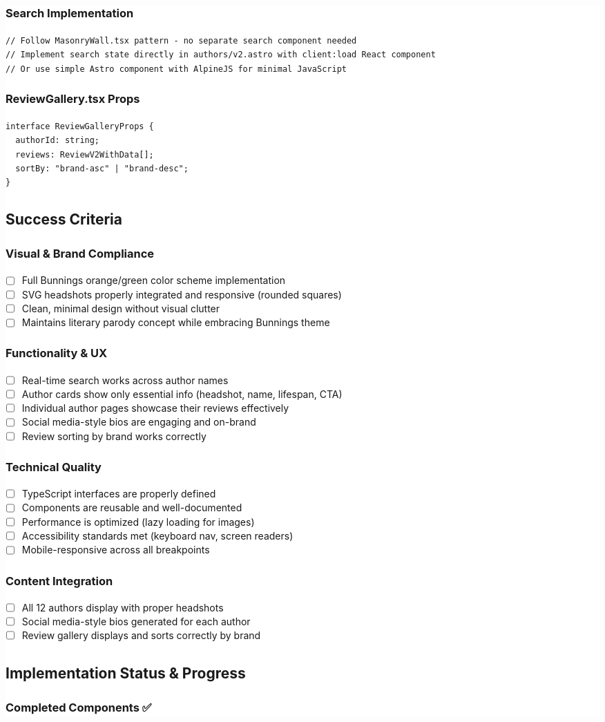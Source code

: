 ### **Search Implementation**

```tsx
// Follow MasonryWall.tsx pattern - no separate search component needed
// Implement search state directly in authors/v2.astro with client:load React component
// Or use simple Astro component with AlpineJS for minimal JavaScript
```

### **ReviewGallery.tsx Props**

```tsx
interface ReviewGalleryProps {
  authorId: string;
  reviews: ReviewV2WithData[];
  sortBy: "brand-asc" | "brand-desc";
}
```

## **Success Criteria**

### **Visual & Brand Compliance**

- [ ] Full Bunnings orange/green color scheme implementation
- [ ] SVG headshots properly integrated and responsive (rounded squares)
- [ ] Clean, minimal design without visual clutter
- [ ] Maintains literary parody concept while embracing Bunnings theme

### **Functionality & UX**

- [ ] Real-time search works across author names
- [ ] Author cards show only essential info (headshot, name, lifespan, CTA)
- [ ] Individual author pages showcase their reviews effectively
- [ ] Social media-style bios are engaging and on-brand
- [ ] Review sorting by brand works correctly

### **Technical Quality**

- [ ] TypeScript interfaces are properly defined
- [ ] Components are reusable and well-documented
- [ ] Performance is optimized (lazy loading for images)
- [ ] Accessibility standards met (keyboard nav, screen readers)
- [ ] Mobile-responsive across all breakpoints

### **Content Integration**

- [ ] All 12 authors display with proper headshots
- [ ] Social media-style bios generated for each author
- [ ] Review gallery displays and sorts correctly by brand

## **Implementation Status & Progress**

### **Completed Components ✅**
